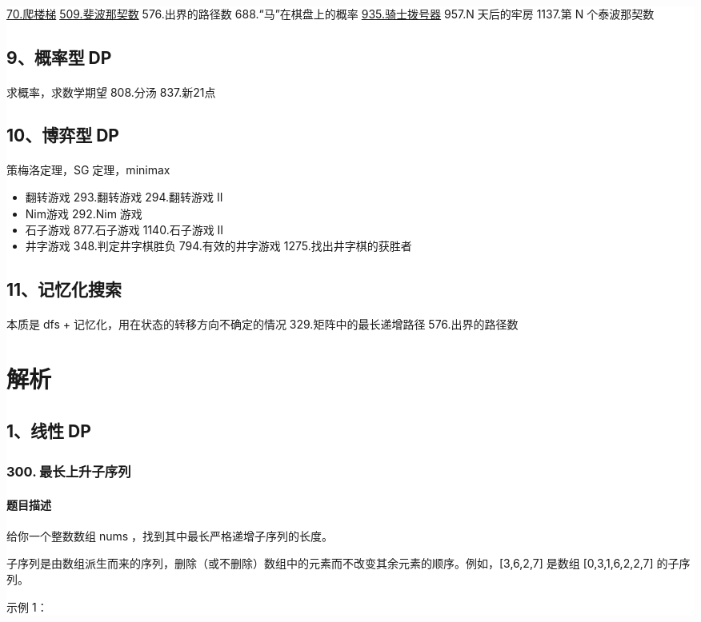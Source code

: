 [70.爬楼梯](#climbStairs)
[509.斐波那契数](#fib)
576.出界的路径数
688.“马”在棋盘上的概率
[935.骑士拨号器](#knightDialer)
957.N 天后的牢房
1137.第 N 个泰波那契数

## 9、概率型 DP

求概率，求数学期望
808.分汤
837.新21点

## 10、博弈型 DP

策梅洛定理，SG 定理，minimax

- 翻转游戏
  293.翻转游戏
  294.翻转游戏 II
- Nim游戏
  292.Nim 游戏
- 石子游戏
  877.石子游戏
  1140.石子游戏 II
- 井字游戏
  348.判定井字棋胜负
  794.有效的井字游戏
  1275.找出井字棋的获胜者

## 11、记忆化搜索

本质是 dfs + 记忆化，用在状态的转移方向不确定的情况
329.矩阵中的最长递增路径
576.出界的路径数

# 解析

## 1、线性 DP

### 300. 最长上升子序列

#### 题目描述

给你一个整数数组 nums ，找到其中最长严格递增子序列的长度。

子序列是由数组派生而来的序列，删除（或不删除）数组中的元素而不改变其余元素的顺序。例如，[3,6,2,7] 是数组 [0,3,1,6,2,2,7] 的子序列。

示例 1：
